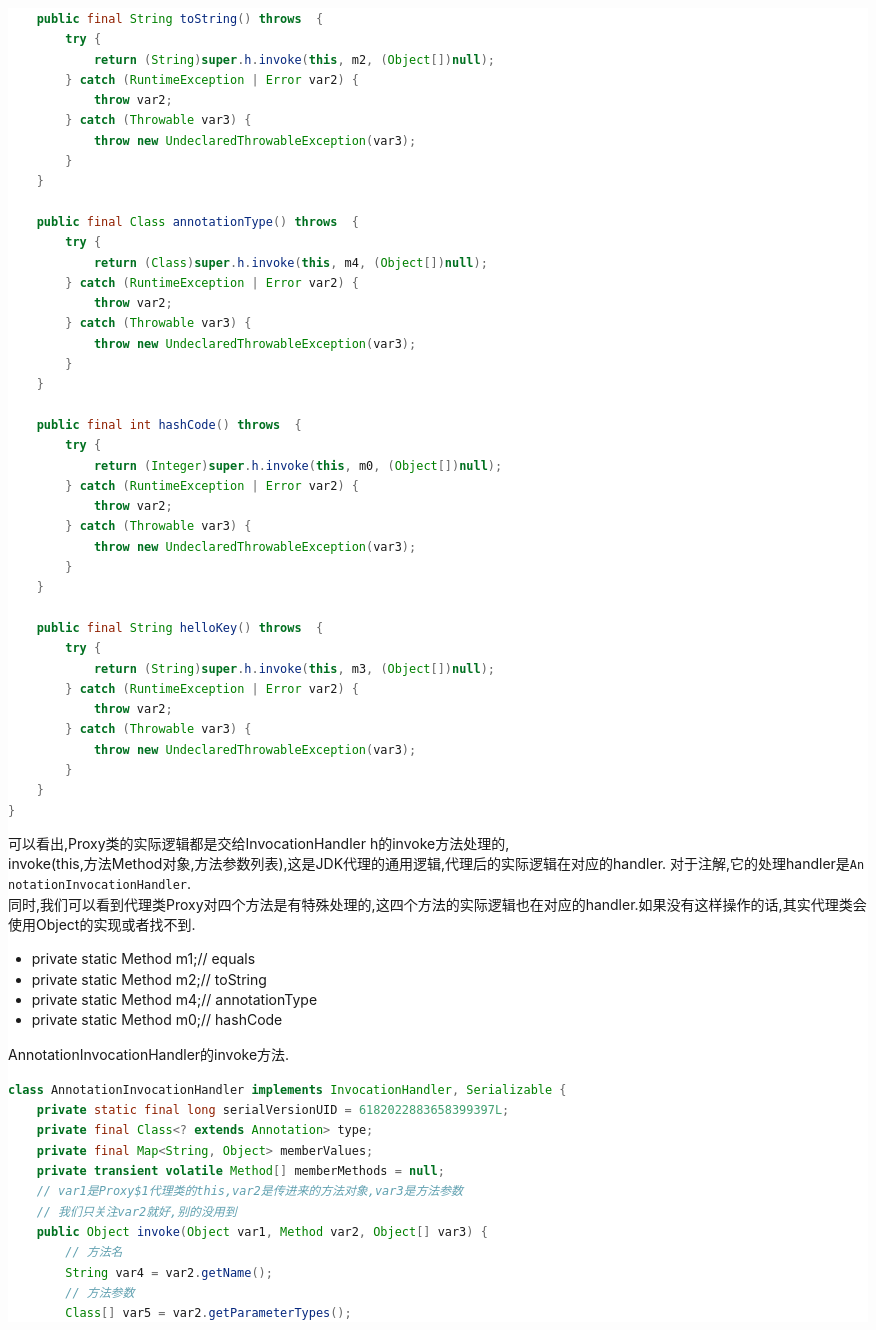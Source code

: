 ```java
    public final String toString() throws  {
        try {
            return (String)super.h.invoke(this, m2, (Object[])null);
        } catch (RuntimeException | Error var2) {
            throw var2;
        } catch (Throwable var3) {
            throw new UndeclaredThrowableException(var3);
        }
    }

    public final Class annotationType() throws  {
        try {
            return (Class)super.h.invoke(this, m4, (Object[])null);
        } catch (RuntimeException | Error var2) {
            throw var2;
        } catch (Throwable var3) {
            throw new UndeclaredThrowableException(var3);
        }
    }

    public final int hashCode() throws  {
        try {
            return (Integer)super.h.invoke(this, m0, (Object[])null);
        } catch (RuntimeException | Error var2) {
            throw var2;
        } catch (Throwable var3) {
            throw new UndeclaredThrowableException(var3);
        }
    }

    public final String helloKey() throws  {
        try {
            return (String)super.h.invoke(this, m3, (Object[])null);
        } catch (RuntimeException | Error var2) {
            throw var2;
        } catch (Throwable var3) {
            throw new UndeclaredThrowableException(var3);
        }
    }
}
```
可以看出,Proxy类的实际逻辑都是交给InvocationHandler h的invoke方法处理的,     
invoke(this,方法Method对象,方法参数列表),这是JDK代理的通用逻辑,代理后的实际逻辑在对应的handler.
对于注解,它的处理handler是`AnnotationInvocationHandler`.         
同时,我们可以看到代理类Proxy对四个方法是有特殊处理的,这四个方法的实际逻辑也在对应的handler.如果没有这样操作的话,其实代理类会使用Object的实现或者找不到.
-  private static Method m1;// equals	
-  private static Method m2;// toString		
-  private static Method m4;// annotationType	
-  private static Method m0;// hashCode

AnnotationInvocationHandler的invoke方法.
```java
class AnnotationInvocationHandler implements InvocationHandler, Serializable {
    private static final long serialVersionUID = 6182022883658399397L;
    private final Class<? extends Annotation> type;
    private final Map<String, Object> memberValues;
    private transient volatile Method[] memberMethods = null;
    // var1是Proxy$1代理类的this,var2是传进来的方法对象,var3是方法参数
    // 我们只关注var2就好,别的没用到
    public Object invoke(Object var1, Method var2, Object[] var3) {
        // 方法名
        String var4 = var2.getName();
        // 方法参数
        Class[] var5 = var2.getParameterTypes();
```